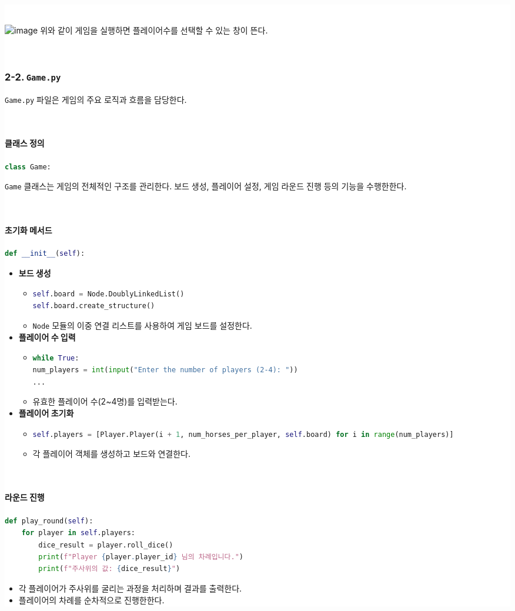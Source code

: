 <br/>

![image](https://github.com/user-attachments/assets/fdb59c85-a189-46cb-9dbb-f42475381fb2)
위와 같이 게임을 실행하면 플레이어수를 선택할 수 있는 창이 뜬다.

<br/>

### 2-2. `Game.py`
`Game.py` 파일은 게임의 주요 로직과 흐름을 담당한다.

<br/>

#### 클래스 정의
```python
class Game:
```
`Game` 클래스는 게임의 전체적인 구조를 관리한다. 보드 생성, 플레이어 설정, 게임 라운드 진행 등의 기능을 수행한한다.

<br/>

#### 초기화 메서드
```python
def __init__(self):
```
  - **보드 생성**
    - ```python
      self.board = Node.DoublyLinkedList()
      self.board.create_structure()
      ```
    - `Node` 모듈의 이중 연결 리스트를 사용하여 게임 보드를 설정한다.
  - **플레이어 수 입력**
    - ```python
      while True:
      num_players = int(input("Enter the number of players (2-4): "))
      ...
      ```
    - 유효한 플레이어 수(2~4명)를 입력받는다.
  - **플레이어 초기화**
    - ```python
      self.players = [Player.Player(i + 1, num_horses_per_player, self.board) for i in range(num_players)]
      ```
    - 각 플레이어 객체를 생성하고 보드와 연결한다.

<br/>

#### 라운드 진행
```python
def play_round(self):
    for player in self.players:
        dice_result = player.roll_dice()
        print(f"Player {player.player_id} 님의 차례입니다.")
        print(f"주사위의 값: {dice_result}")
```
- 각 플레이어가 주사위를 굴리는 과정을 처리하며 결과를 출력한다.
- 플레이어의 차례를 순차적으로 진행한한다.

